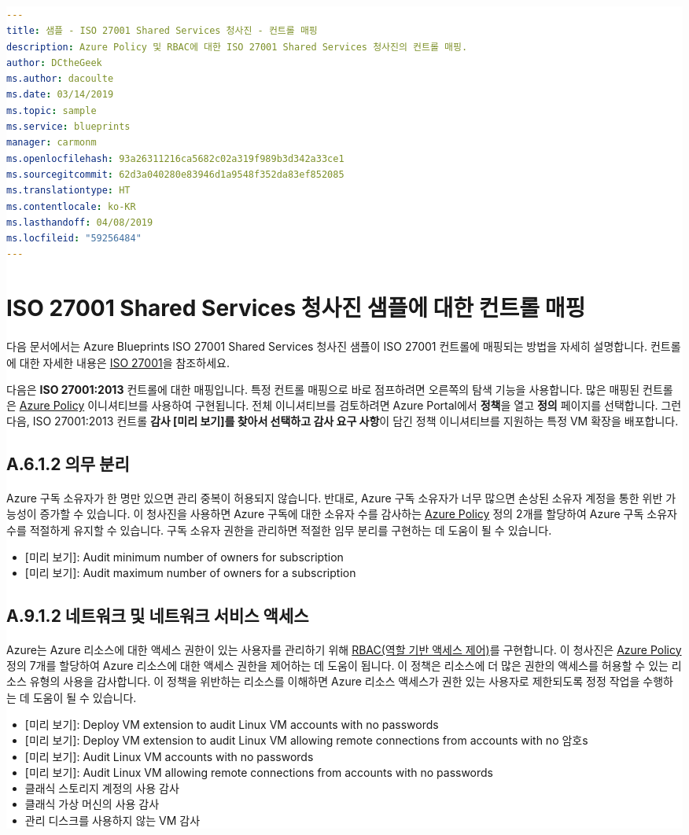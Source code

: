 ```yaml
---
title: 샘플 - ISO 27001 Shared Services 청사진 - 컨트롤 매핑
description: Azure Policy 및 RBAC에 대한 ISO 27001 Shared Services 청사진의 컨트롤 매핑.
author: DCtheGeek
ms.author: dacoulte
ms.date: 03/14/2019
ms.topic: sample
ms.service: blueprints
manager: carmonm
ms.openlocfilehash: 93a26311216ca5682c02a319f989b3d342a33ce1
ms.sourcegitcommit: 62d3a040280e83946d1a9548f352da83ef852085
ms.translationtype: HT
ms.contentlocale: ko-KR
ms.lasthandoff: 04/08/2019
ms.locfileid: "59256484"
---
```

# <a name="control-mapping-of-the-iso-27001-shared-services-blueprint-sample"></a>ISO 27001 Shared Services 청사진 샘플에 대한 컨트롤 매핑

다음 문서에서는 Azure Blueprints ISO 27001 Shared Services 청사진 샘플이 ISO 27001 컨트롤에 매핑되는 방법을 자세히 설명합니다. 컨트롤에 대한 자세한 내용은 [ISO 27001](https://www.iso.org/isoiec-27001-information-security.html)을 참조하세요.

다음은 **ISO 27001:2013** 컨트롤에 대한 매핑입니다. 특정 컨트롤 매핑으로 바로 점프하려면 오른쪽의 탐색 기능을 사용합니다. 많은 매핑된 컨트롤은 [Azure Policy](../../../policy/overview.md) 이니셔티브를 사용하여 구현됩니다. 전체 이니셔티브를 검토하려면 Azure Portal에서 **정책**을 열고 **정의** 페이지를 선택합니다. 그런 다음, ISO 27001:2013 컨트롤 **감사 [미리 보기]를 찾아서 선택하고 감사 요구 사항**이 담긴 정책 이니셔티브를 지원하는 특정 VM 확장을 배포합니다.

## <a name="a612-segregation-of-duties"></a>A.6.1.2 의무 분리

Azure 구독 소유자가 한 명만 있으면 관리 중복이 허용되지 않습니다. 반대로, Azure 구독 소유자가 너무 많으면 손상된 소유자 계정을 통한 위반 가능성이 증가할 수 있습니다. 이 청사진을 사용하면 Azure 구독에 대한 소유자 수를 감사하는 [Azure Policy](../../../policy/overview.md) 정의 2개를 할당하여 Azure 구독 소유자 수를 적절하게 유지할 수 있습니다. 구독 소유자 권한을 관리하면 적절한 임무 분리를 구현하는 데 도움이 될 수 있습니다.

- [미리 보기]: Audit minimum number of owners for subscription
- [미리 보기]: Audit maximum number of owners for a subscription

## <a name="a912-access-to-networks-and-network-services"></a>A.9.1.2 네트워크 및 네트워크 서비스 액세스

Azure는 Azure 리소스에 대한 액세스 권한이 있는 사용자를 관리하기 위해 [RBAC(역할 기반 액세스 제어)](../../../../role-based-access-control/overview.md)를 구현합니다. 이 청사진은 [Azure Policy](../../../policy/overview.md) 정의 7개를 할당하여 Azure 리소스에 대한 액세스 권한을 제어하는 데 도움이 됩니다. 이 정책은 리소스에 더 많은 권한의 액세스를 허용할 수 있는 리소스 유형의 사용을 감사합니다.
이 정책을 위반하는 리소스를 이해하면 Azure 리소스 액세스가 권한 있는 사용자로 제한되도록 정정 작업을 수행하는 데 도움이 될 수 있습니다.

- [미리 보기]: Deploy VM extension to audit Linux VM accounts with no passwords
- [미리 보기]: Deploy VM extension to audit Linux VM allowing remote connections from accounts with no
  암호s
- [미리 보기]: Audit Linux VM accounts with no passwords
- [미리 보기]: Audit Linux VM allowing remote connections from accounts with no passwords
- 클래식 스토리지 계정의 사용 감사
- 클래식 가상 머신의 사용 감사
- 관리 디스크를 사용하지 않는 VM 감사

